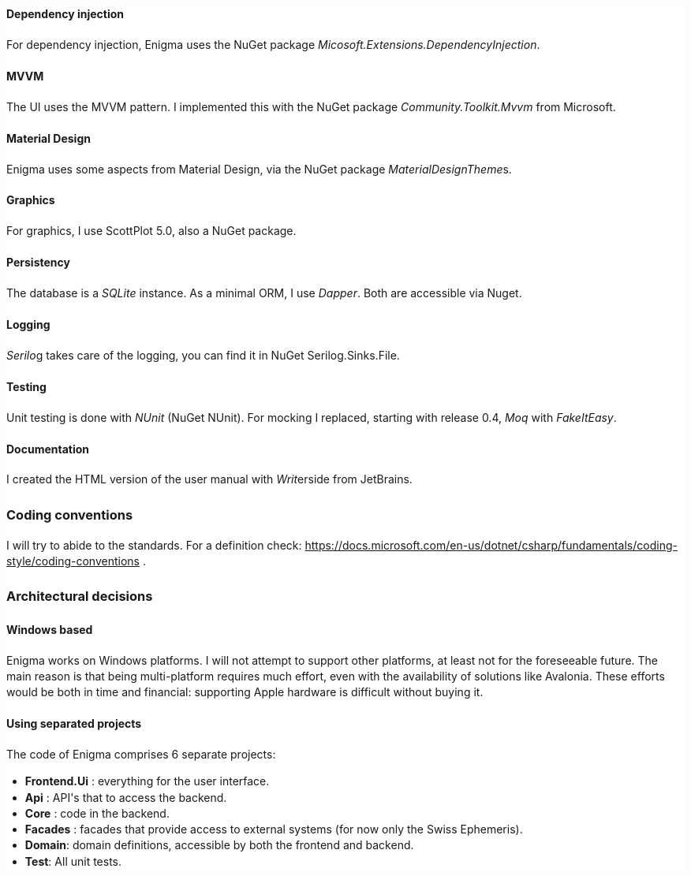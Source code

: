 #### Dependency injection
For dependency injection, Enigma uses the NuGet package *Micosoft.Extensions.DependencyInjection*.

#### MVVM
The UI uses the MVVM pattern. I implemented this with the NuGet package *Community.Toolkit.Mvvm* from Microsoft.

#### Material Design
Enigma uses some aspects from Material Design, via the NuGet package *MaterialDesignTheme*s.

#### Graphics

For graphics, I use ScottPlot 5.0, also a NuGet package.

#### Persistency
The database is a *SQLite* instance. As a minimal ORM, I use *Dapper*. Both are accessible via Nuget.

#### Logging
*Serilo*g takes care of the logging, you can find it in NuGet Serilog.Sinks.File.

#### Testing
Unit testing is done with *NUnit* (NuGet NUnit). For mocking I replaced, starting with release 0.4, *Moq*  with *FakeItEasy*.

#### Documentation

I created the HTML version of the user manual with *Writ*erside from JetBrains. 




### Coding conventions

I will try to abide to the standards. 
For a definition check: https://docs.microsoft.com/en-us/dotnet/csharp/fundamentals/coding-style/coding-conventions .



### Architectural decisions

#### Windows based
Enigma works on Windows platforms. I will not attempt to support other platforms, at least not for the foreseeable future. 
The main reason is that being multi-platform requires much effort, even with the availability of solutions like Avalonia.
These efforts would be both in time and financial: supporting Apple hardware is difficult without buying it.

#### Using separated projects
The code of Enigma comprises 6 separate projects:
* **Frontend.Ui** : everything for the user interface.
* **Api** : API's that to access the backend.
* **Core** : code in the backend.
* **Facades** : facades that provide access to external systems (for now only the Swiss Ephemeris).
* **Domain**: domain definitions, accessible by both the frontend and backend.
* **Test**: All unit tests.
